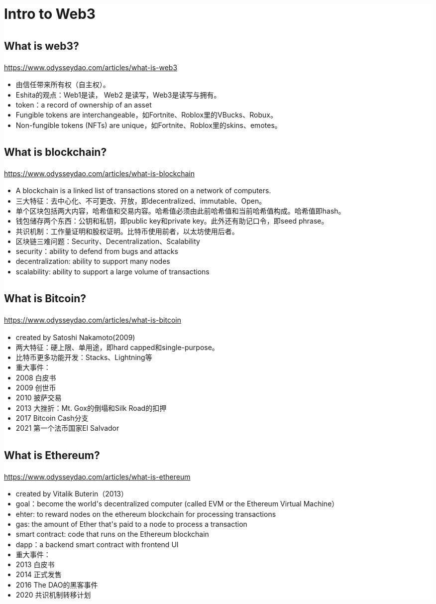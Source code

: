 # Intro to Web3
## What is web3?
https://www.odysseydao.com/articles/what-is-web3
* 由信任带来所有权（自主权）。
* Eshita的观点：Web1是读， Web2 是读写，Web3是读写与拥有。
* token：a record of ownership of an asset
* Fungible tokens are interchangeable，如Fortnite、Roblox里的VBucks、Robux。
* Non-fungible tokens (NFTs) are unique，如Fortnite、Roblox里的skins、emotes。

## What is blockchain?
https://www.odysseydao.com/articles/what-is-blockchain
* A blockchain is a linked list of transactions stored on a network of computers.
* 三大特征：去中心化、不可更改、开放，即decentralized、immutable、Open。
* 单个区块包括两大内容，哈希值和交易内容。哈希值必须由此前哈希值和当前哈希值构成。哈希值即hash。
* 钱包储存两个东西：公钥和私钥，即public key和private key。此外还有助记口令，即seed phrase。
* 共识机制：工作量证明和股权证明。比特币使用前者，以太坊使用后者。
* 区块链三难问题：Security、Decentralization、Scalability
* security：ability to defend from bugs and attacks
* decentralization: ability to support many nodes
* scalability: ability to support a large volume of transactions

## What is Bitcoin?
https://www.odysseydao.com/articles/what-is-bitcoin
* created by Satoshi Nakamoto(2009)
* 两大特征：硬上限、单用途，即hard capped和single-purpose。
* 比特币更多功能开发：Stacks、Lightning等
* 重大事件：
* 2008 白皮书
* 2009 创世币
* 2010 披萨交易
* 2013 大挫折：Mt. Gox的倒塌和Silk Road的扣押
* 2017 Bitcoin Cash分支
* 2021 第一个法币国家El Salvador

## What is Ethereum?
https://www.odysseydao.com/articles/what-is-ethereum
* created by Vitalik Buterin（2013）
* goal：become the world's decentralized computer (called EVM or the Ethereum Virtual Machine）
* ehter: to reward nodes on the ethereum blockchain for processing transactions
* gas: the amount of Ether that's paid to a node to process a transaction
* smart contract: code that runs on the Ethereum blockchain
* dapp：a backend smart contract with frontend UI
*  重大事件：
* 2013 白皮书
* 2014 正式发售
* 2016 The DAO的黑客事件
* 2020 共识机制转移计划
